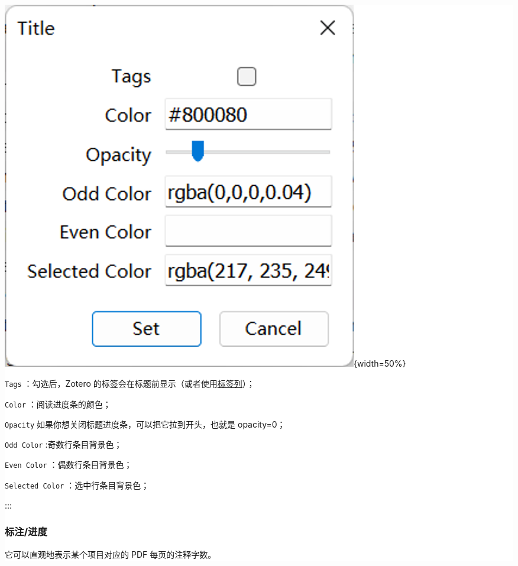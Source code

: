 ![阅读进度条的列设置](../../assets/image-zoterostyle-标题列设置.png){width=50%}

`Tags` ：勾选后，Zotero 的标签会在标题前显示（或者使用[标签列](http://localhost:8080/user-guide/plugins/Zotero%20style.html#%E6%A0%87%E7%AD%BE-1)）；

`Color` ：阅读进度条的颜色；

`Opacity` 如果你想关闭标题进度条，可以把它拉到开头，也就是 opacity=0；

`Odd Color` :奇数行条目背景色；

`Even Color` ：偶数行条目背景色；

`Selected Color` ：选中行条目背景色；

:::

### 标注/进度

它可以直观地表示某个项目对应的 PDF 每页的注释字数。
